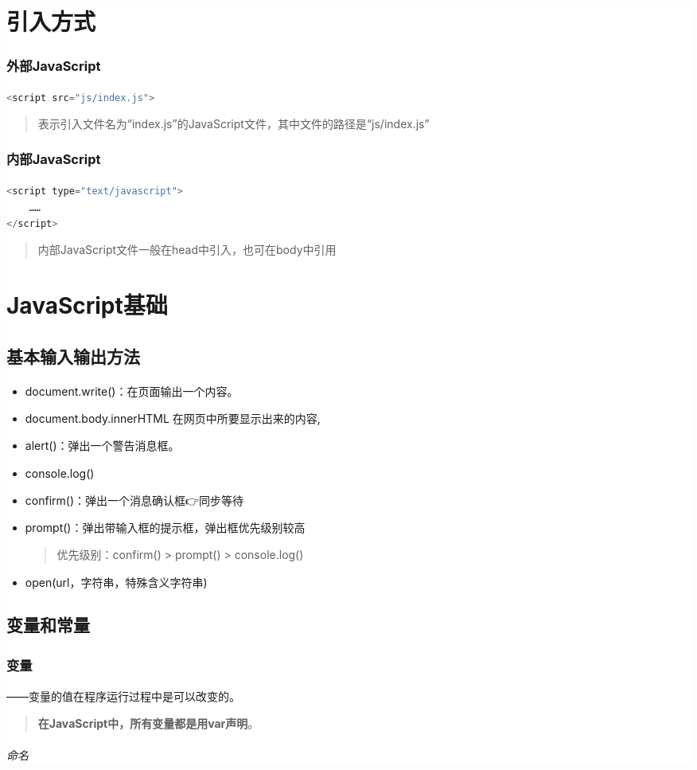 # 引入方式

### 外部JavaScript

```js
<script src="js/index.js">
```

> 表示引入文件名为“index.js”的JavaScript文件，其中文件的路径是“js/index.js”



### 内部JavaScript

```js
<script type="text/javascript">
    ……
</script>
```

> 内部JavaScript文件一般在head中引入，也可在body中引用





# JavaScript基础

## 基本输入输出方法

- document.write()：在页面输出一个内容。

- document.body.innerHTML     在网页中所要显示出来的内容,

- alert()：弹出一个警告消息框。

- console.log()

- confirm()：弹出一个消息确认框👉同步等待

- prompt()：弹出带输入框的提示框，弹出框优先级别较高

  > 优先级别：confirm() > prompt() > console.log()

- open(url，字符串，特殊含义字符串)



## 变量和常量

### 变量

——变量的值在程序运行过程中是可以改变的。

> **在JavaScript中，所有变量都是用var声明**。

###### 命名
